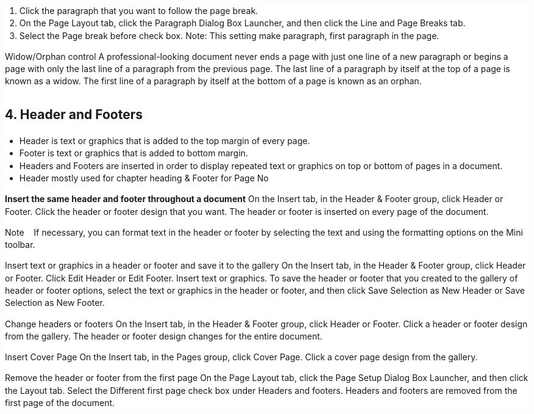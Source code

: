 1. Click the paragraph that you want to follow the page break. 
2. On the Page Layout tab, click the Paragraph Dialog Box Launcher, and then click the Line and Page Breaks tab. 
3. Select the Page break before check box.
Note: This setting make paragraph, first paragraph in the page.


Widow/Orphan control 
A professional-looking document never ends a page with just one line of a new paragraph or begins a page with only the last line of a paragraph from the previous page. 
The last line of a paragraph by itself at the top of a page is known as a widow. 
The first line of a paragraph by itself at the bottom of a page is known as an orphan.

## 4. Header and Footers

- Header is text or graphics that is added to the top margin of every page.
- Footer is text or graphics that is added to bottom margin.
- Headers and Footers are inserted in order to display repeated text or graphics on top or bottom of pages in a document.
- Header mostly used for chapter heading & Footer for Page No


**Insert the same header and footer throughout a document**
On the Insert tab, in the Header & Footer group, click Header or Footer. 
Click the header or footer design that you want. The header or footer is inserted on every page of the document.  

Note    If necessary, you can format text in the header or footer by selecting the text and using the formatting options on the Mini toolbar.



Insert text or graphics in a header or footer and save it to the gallery
On the Insert tab, in the Header & Footer group, click Header or Footer. 
Click Edit Header or Edit Footer. 
Insert text or graphics. 
To save the header or footer that you created to the gallery of header or footer options, select the text or graphics in the header or footer, and then click Save Selection as New Header or Save Selection as New Footer.


Change headers or footers
On the Insert tab, in the Header & Footer group, click Header or Footer. 
Click a header or footer design from the gallery. The header or footer design changes for the entire document.


Insert Cover Page
On the Insert tab, in the Pages group, click Cover Page. 
Click a cover page design from the gallery. 



Remove the header or footer from the first page
On the Page Layout tab, click the Page Setup Dialog Box Launcher, and then click the Layout tab. 
Select the Different first page check box under Headers and footers. Headers and footers are removed from the first page of the document.
